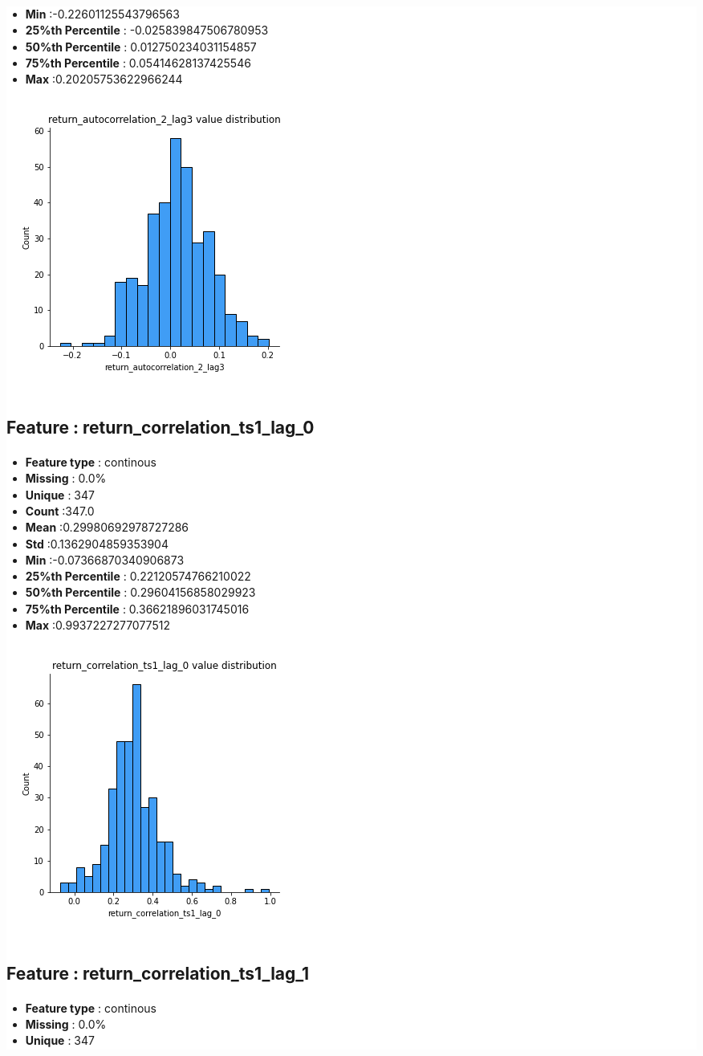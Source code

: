 - **Min** :-0.22601125543796563
- **25%th Percentile** : -0.025839847506780953
- **50%th Percentile** : 0.012750234031154857
- **75%th Percentile** : 0.05414628137425546
- **Max** :0.20205753622966244

![](return_autocorrelation_2_lag3.png)
## Feature : return_correlation_ts1_lag_0
- **Feature type** : continous
- **Missing** : 0.0%
- **Unique** : 347
- **Count** :347.0
- **Mean** :0.29980692978727286
- **Std** :0.1362904859353904
- **Min** :-0.07366870340906873
- **25%th Percentile** : 0.22120574766210022
- **50%th Percentile** : 0.29604156858029923
- **75%th Percentile** : 0.36621896031745016
- **Max** :0.9937227277077512

![](return_correlation_ts1_lag_0.png)
## Feature : return_correlation_ts1_lag_1
- **Feature type** : continous
- **Missing** : 0.0%
- **Unique** : 347